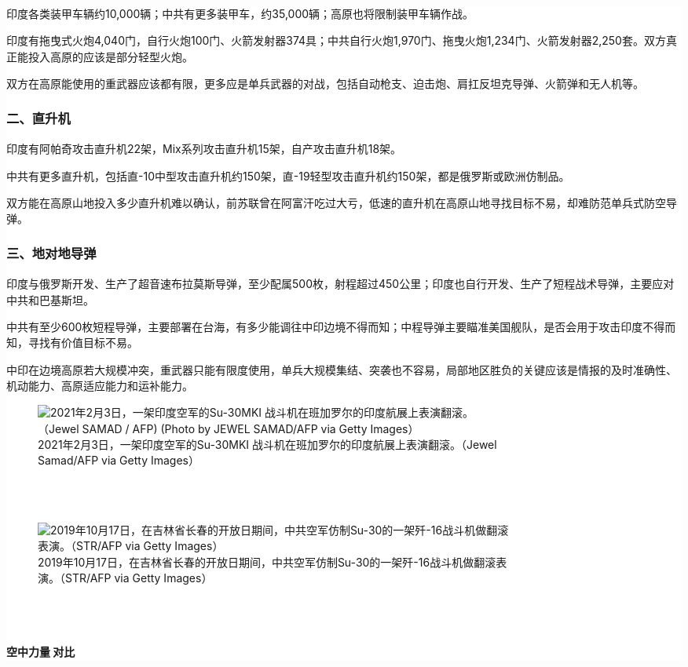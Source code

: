  </p>
 <p>
  印度各类装甲车辆约10,000辆；中共有更多装甲车，约35,000辆；高原也将限制装甲车辆作战。
 </p>
 <p>
  印度有拖曳式火炮4,040门，自行火炮100门、火箭发射器374具；中共自行火炮1,970门、拖曳火炮1,234门、火箭发射器2,250套。双方真正能投入高原的应该是部分轻型火炮。
 </p>
 <p>
  双方在高原能使用的重武器应该都有限，更多应是单兵武器的对战，包括自动枪支、迫击炮、肩扛反坦克导弹、火箭弹和无人机等。
 </p>
 <h3>
  二、直升机
 </h3>
 <p>
  印度有阿帕奇攻击直升机22架，Mix系列攻击直升机15架，自产攻击直升机18架。
 </p>
 <p>
  中共有更多直升机，包括直-10中型攻击直升机约150架，直-19轻型攻击直升机约150架，都是俄罗斯或欧洲仿制品。
 </p>
 <p>
  双方能在高原山地投入多少直升机难以确认，前苏联曾在阿富汗吃过大亏，低速的直升机在高原山地寻找目标不易，却难防范单兵式防空导弹。
 </p>
 <h3>
  三、地对地导弹
 </h3>
 <p>
  印度与俄罗斯开发、生产了超音速布拉莫斯导弹，至少配属500枚，射程超过450公里；印度也自行开发、生产了短程战术导弹，主要应对中共和巴基斯坦。
 </p>
 <p>
  中共有至少600枚短程导弹，主要部署在台海，有多少能调往中印边境不得而知；中程导弹主要瞄准美国舰队，是否会用于攻击印度不得而知，寻找有价值目标不易。
 </p>
 <p>
  中印在边境高原若大规模冲突，重武器只能有限度使用，单兵大规模集结、突袭也不容易，局部地区胜负的关键应该是情报的及时准确性、机动能力、高原适应能力和运补能力。
 </p>
 <figure aria-describedby="caption-attachment-13161487" class="wp-caption aligncenter" id="attachment_13161487" style="width: 600px">
  <ok href="https://i.epochtimes.com/assets/uploads/2021/08/id13161487-GettyImages-1230940749.jpg" target="_blank">
   <img alt="2021年2月3日，一架印度空军的Su-30MKI 战斗机在班加罗尔的印度航展上表演翻滚。（Jewel SAMAD / AFP) (Photo by JEWEL SAMAD/AFP via Getty Images）" class="size-large wp-image-13161487" src="https://i.epochtimes.com/assets/uploads/2021/08/id13161487-GettyImages-1230940749-600x400.jpg"/>
  </ok>
  <br/><figcaption class="wp-caption-text" id="caption-attachment-13161487">
   2021年2月3日，一架印度空军的Su-30MKI 战斗机在班加罗尔的印度航展上表演翻滚。（Jewel Samad/AFP via Getty Images）
  </figcaption><br/>
 </figure><br/>
 <figure aria-describedby="caption-attachment-13161489" class="wp-caption aligncenter" id="attachment_13161489" style="width: 600px">
  <ok href="https://i.epochtimes.com/assets/uploads/2021/08/id13161489-GettyImages-1176447697.jpg" target="_blank">
   <img alt="2019年10月17日，在吉林省长春的开放日期间，中共空军仿制Su-30的一架歼-16战斗机做翻滚表演。（STR/AFP via Getty Images）" class="size-large wp-image-13161489" src="https://i.epochtimes.com/assets/uploads/2021/08/id13161489-GettyImages-1176447697-600x400.jpg"/>
  </ok>
  <br/><figcaption class="wp-caption-text" id="caption-attachment-13161489">
   2019年10月17日，在吉林省长春的开放日期间，中共空军仿制Su-30的一架歼-16战斗机做翻滚表演。（STR/AFP via Getty Images）
  </figcaption><br/>
 </figure><br/>
 <h4>
  <strong>
   空中力量
   <ok href="https://www.epochtimes.com/gb/tag/%E5%AF%B9%E6%AF%94.html">
    对比
   </ok>
  </strong>
 </h4>